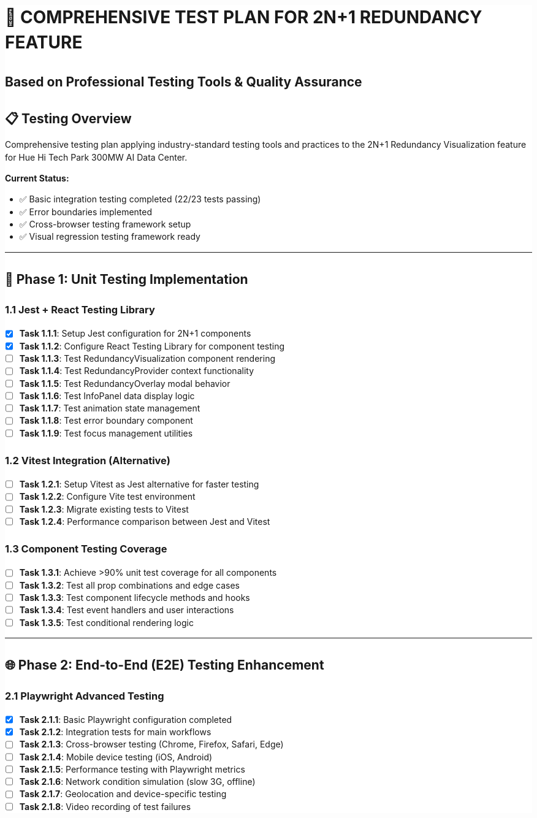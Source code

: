 # 🧪 COMPREHENSIVE TEST PLAN FOR 2N+1 REDUNDANCY FEATURE
## Based on Professional Testing Tools & Quality Assurance

## 📋 Testing Overview
Comprehensive testing plan applying industry-standard testing tools and practices to the 2N+1 Redundancy Visualization feature for Hue Hi Tech Park 300MW AI Data Center.

**Current Status:**
- ✅ Basic integration testing completed (22/23 tests passing)
- ✅ Error boundaries implemented
- ✅ Cross-browser testing framework setup
- ✅ Visual regression testing framework ready

---

## 🔧 Phase 1: Unit Testing Implementation

### 1.1 Jest + React Testing Library
- [x] **Task 1.1.1**: Setup Jest configuration for 2N+1 components
- [x] **Task 1.1.2**: Configure React Testing Library for component testing
- [ ] **Task 1.1.3**: Test RedundancyVisualization component rendering
- [ ] **Task 1.1.4**: Test RedundancyProvider context functionality
- [ ] **Task 1.1.5**: Test RedundancyOverlay modal behavior
- [ ] **Task 1.1.6**: Test InfoPanel data display logic
- [ ] **Task 1.1.7**: Test animation state management
- [ ] **Task 1.1.8**: Test error boundary component
- [ ] **Task 1.1.9**: Test focus management utilities

### 1.2 Vitest Integration (Alternative)
- [ ] **Task 1.2.1**: Setup Vitest as Jest alternative for faster testing
- [ ] **Task 1.2.2**: Configure Vite test environment
- [ ] **Task 1.2.3**: Migrate existing tests to Vitest
- [ ] **Task 1.2.4**: Performance comparison between Jest and Vitest

### 1.3 Component Testing Coverage
- [ ] **Task 1.3.1**: Achieve >90% unit test coverage for all components
- [ ] **Task 1.3.2**: Test all prop combinations and edge cases
- [ ] **Task 1.3.3**: Test component lifecycle methods and hooks
- [ ] **Task 1.3.4**: Test event handlers and user interactions
- [ ] **Task 1.3.5**: Test conditional rendering logic

---

## 🌐 Phase 2: End-to-End (E2E) Testing Enhancement

### 2.1 Playwright Advanced Testing
- [x] **Task 2.1.1**: Basic Playwright configuration completed
- [x] **Task 2.1.2**: Integration tests for main workflows
- [ ] **Task 2.1.3**: Cross-browser testing (Chrome, Firefox, Safari, Edge)
- [ ] **Task 2.1.4**: Mobile device testing (iOS, Android)
- [ ] **Task 2.1.5**: Performance testing with Playwright metrics
- [ ] **Task 2.1.6**: Network condition simulation (slow 3G, offline)
- [ ] **Task 2.1.7**: Geolocation and device-specific testing
- [ ] **Task 2.1.8**: Video recording of test failures
